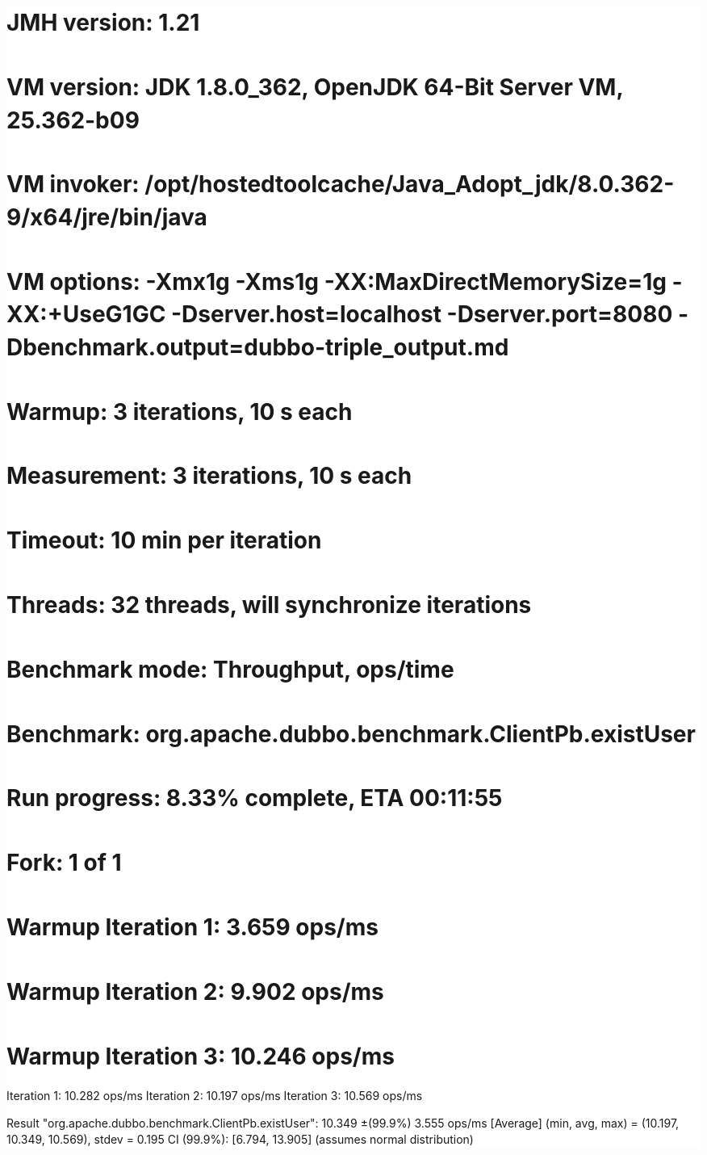 
# JMH version: 1.21
# VM version: JDK 1.8.0_362, OpenJDK 64-Bit Server VM, 25.362-b09
# VM invoker: /opt/hostedtoolcache/Java_Adopt_jdk/8.0.362-9/x64/jre/bin/java
# VM options: -Xmx1g -Xms1g -XX:MaxDirectMemorySize=1g -XX:+UseG1GC -Dserver.host=localhost -Dserver.port=8080 -Dbenchmark.output=dubbo-triple_output.md
# Warmup: 3 iterations, 10 s each
# Measurement: 3 iterations, 10 s each
# Timeout: 10 min per iteration
# Threads: 32 threads, will synchronize iterations
# Benchmark mode: Throughput, ops/time
# Benchmark: org.apache.dubbo.benchmark.ClientPb.existUser

# Run progress: 8.33% complete, ETA 00:11:55
# Fork: 1 of 1
# Warmup Iteration   1: 3.659 ops/ms
# Warmup Iteration   2: 9.902 ops/ms
# Warmup Iteration   3: 10.246 ops/ms
Iteration   1: 10.282 ops/ms
Iteration   2: 10.197 ops/ms
Iteration   3: 10.569 ops/ms


Result "org.apache.dubbo.benchmark.ClientPb.existUser":
  10.349 ±(99.9%) 3.555 ops/ms [Average]
  (min, avg, max) = (10.197, 10.349, 10.569), stdev = 0.195
  CI (99.9%): [6.794, 13.905] (assumes normal distribution)
